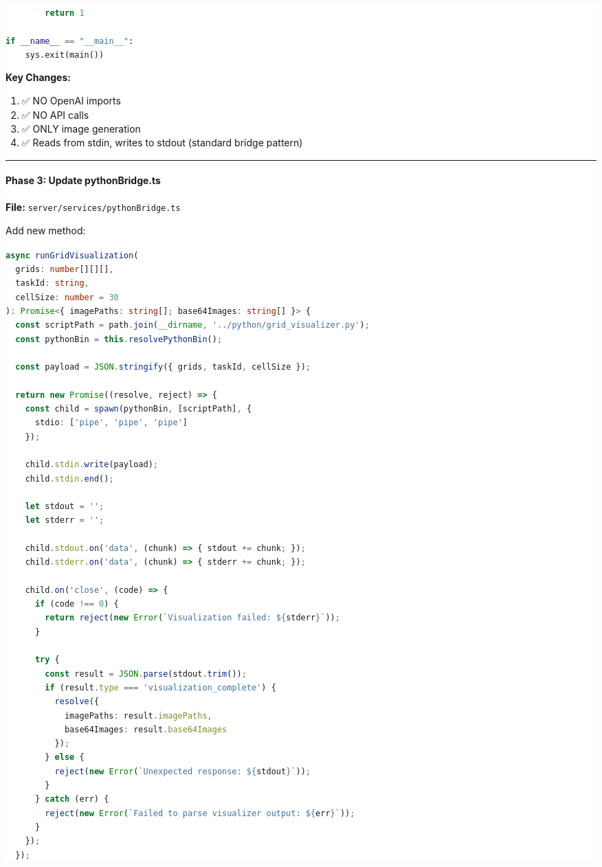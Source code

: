 ```python
        return 1

if __name__ == "__main__":
    sys.exit(main())
```

**Key Changes:**
1. ✅ NO OpenAI imports
2. ✅ NO API calls
3. ✅ ONLY image generation
4. ✅ Reads from stdin, writes to stdout (standard bridge pattern)

---

#### Phase 3: Update pythonBridge.ts

**File:** `server/services/pythonBridge.ts`

Add new method:

```typescript
async runGridVisualization(
  grids: number[][][],
  taskId: string,
  cellSize: number = 30
): Promise<{ imagePaths: string[]; base64Images: string[] }> {
  const scriptPath = path.join(__dirname, '../python/grid_visualizer.py');
  const pythonBin = this.resolvePythonBin();
  
  const payload = JSON.stringify({ grids, taskId, cellSize });
  
  return new Promise((resolve, reject) => {
    const child = spawn(pythonBin, [scriptPath], {
      stdio: ['pipe', 'pipe', 'pipe']
    });
    
    child.stdin.write(payload);
    child.stdin.end();
    
    let stdout = '';
    let stderr = '';
    
    child.stdout.on('data', (chunk) => { stdout += chunk; });
    child.stderr.on('data', (chunk) => { stderr += chunk; });
    
    child.on('close', (code) => {
      if (code !== 0) {
        return reject(new Error(`Visualization failed: ${stderr}`));
      }
      
      try {
        const result = JSON.parse(stdout.trim());
        if (result.type === 'visualization_complete') {
          resolve({
            imagePaths: result.imagePaths,
            base64Images: result.base64Images
          });
        } else {
          reject(new Error(`Unexpected response: ${stdout}`));
        }
      } catch (err) {
        reject(new Error(`Failed to parse visualizer output: ${err}`));
      }
    });
  });
```